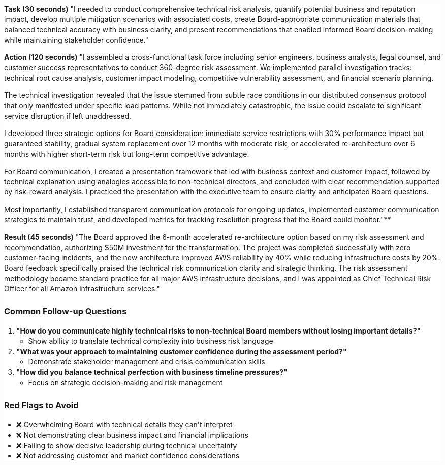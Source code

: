 **Task (30 seconds)**
"I needed to conduct comprehensive technical risk analysis, quantify potential business and reputation impact, develop multiple mitigation scenarios with associated costs, create Board-appropriate communication materials that balanced technical accuracy with business clarity, and present recommendations that enabled informed Board decision-making while maintaining stakeholder confidence."

**Action (120 seconds)**
"I assembled a cross-functional task force including senior engineers, business analysts, legal counsel, and customer success representatives to conduct 360-degree risk assessment. We implemented parallel investigation tracks: technical root cause analysis, customer impact modeling, competitive vulnerability assessment, and financial scenario planning.

The technical investigation revealed that the issue stemmed from subtle race conditions in our distributed consensus protocol that only manifested under specific load patterns. While not immediately catastrophic, the issue could escalate to significant service disruption if left unaddressed.

I developed three strategic options for Board consideration: immediate service restrictions with 30% performance impact but guaranteed stability, gradual system replacement over 12 months with moderate risk, or accelerated re-architecture over 6 months with higher short-term risk but long-term competitive advantage.

For Board communication, I created a presentation framework that led with business context and customer impact, followed by technical explanation using analogies accessible to non-technical directors, and concluded with clear recommendation supported by risk-reward analysis. I practiced the presentation with the executive team to ensure clarity and anticipated Board questions.

Most importantly, I established transparent communication protocols for ongoing updates, implemented customer communication strategies to maintain trust, and developed metrics for tracking resolution progress that the Board could monitor."**

**Result (45 seconds)**
"The Board approved the 6-month accelerated re-architecture option based on my risk assessment and recommendation, authorizing $50M investment for the transformation. The project was completed successfully with zero customer-facing incidents, and the new architecture improved AWS reliability by 40% while reducing infrastructure costs by 20%. Board feedback specifically praised the technical risk communication clarity and strategic thinking. The risk assessment methodology became standard practice for all major AWS infrastructure decisions, and I was appointed as Chief Technical Risk Officer for all Amazon infrastructure services."

### Common Follow-up Questions
1. **"How do you communicate highly technical risks to non-technical Board members without losing important details?"**
   - Show ability to translate technical complexity into business risk language
2. **"What was your approach to maintaining customer confidence during the assessment period?"**
   - Demonstrate stakeholder management and crisis communication skills
3. **"How did you balance technical perfection with business timeline pressures?"**
   - Focus on strategic decision-making and risk management

### Red Flags to Avoid
- ❌ Overwhelming Board with technical details they can't interpret
- ❌ Not demonstrating clear business impact and financial implications
- ❌ Failing to show decisive leadership during technical uncertainty
- ❌ Not addressing customer and market confidence considerations
